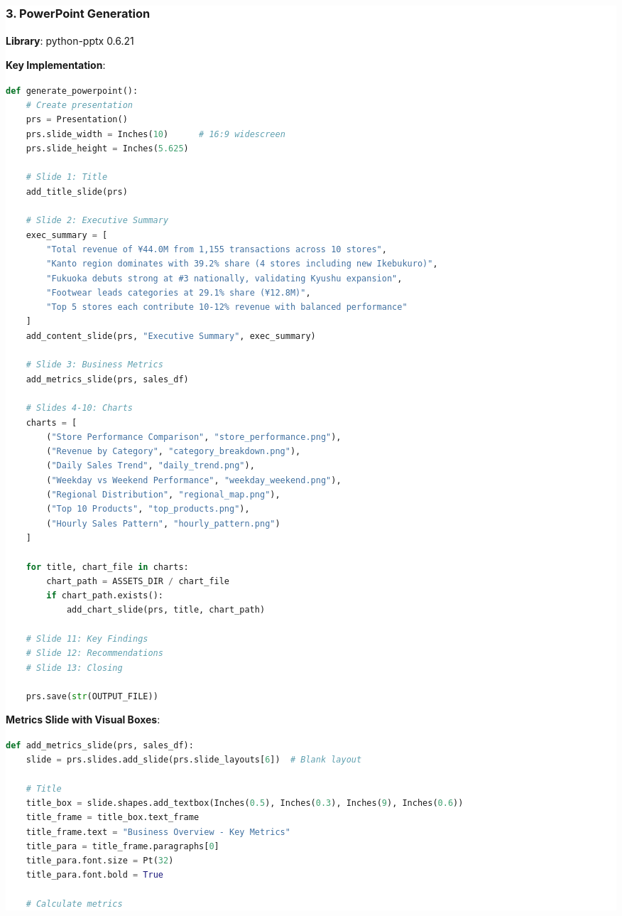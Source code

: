 ### 3. PowerPoint Generation

**Library**: python-pptx 0.6.21

**Key Implementation**:
```python
def generate_powerpoint():
    # Create presentation
    prs = Presentation()
    prs.slide_width = Inches(10)      # 16:9 widescreen
    prs.slide_height = Inches(5.625)

    # Slide 1: Title
    add_title_slide(prs)

    # Slide 2: Executive Summary
    exec_summary = [
        "Total revenue of ¥44.0M from 1,155 transactions across 10 stores",
        "Kanto region dominates with 39.2% share (4 stores including new Ikebukuro)",
        "Fukuoka debuts strong at #3 nationally, validating Kyushu expansion",
        "Footwear leads categories at 29.1% share (¥12.8M)",
        "Top 5 stores each contribute 10-12% revenue with balanced performance"
    ]
    add_content_slide(prs, "Executive Summary", exec_summary)

    # Slide 3: Business Metrics
    add_metrics_slide(prs, sales_df)

    # Slides 4-10: Charts
    charts = [
        ("Store Performance Comparison", "store_performance.png"),
        ("Revenue by Category", "category_breakdown.png"),
        ("Daily Sales Trend", "daily_trend.png"),
        ("Weekday vs Weekend Performance", "weekday_weekend.png"),
        ("Regional Distribution", "regional_map.png"),
        ("Top 10 Products", "top_products.png"),
        ("Hourly Sales Pattern", "hourly_pattern.png")
    ]

    for title, chart_file in charts:
        chart_path = ASSETS_DIR / chart_file
        if chart_path.exists():
            add_chart_slide(prs, title, chart_path)

    # Slide 11: Key Findings
    # Slide 12: Recommendations
    # Slide 13: Closing

    prs.save(str(OUTPUT_FILE))
```

**Metrics Slide with Visual Boxes**:
```python
def add_metrics_slide(prs, sales_df):
    slide = prs.slides.add_slide(prs.slide_layouts[6])  # Blank layout

    # Title
    title_box = slide.shapes.add_textbox(Inches(0.5), Inches(0.3), Inches(9), Inches(0.6))
    title_frame = title_box.text_frame
    title_frame.text = "Business Overview - Key Metrics"
    title_para = title_frame.paragraphs[0]
    title_para.font.size = Pt(32)
    title_para.font.bold = True

    # Calculate metrics
```